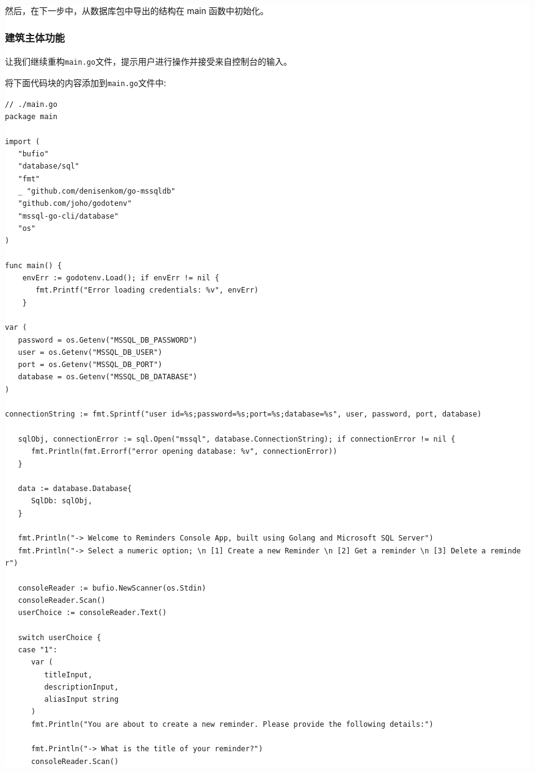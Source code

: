 然后，在下一步中，从数据库包中导出的结构在 main 函数中初始化。

### 建筑主体功能

让我们继续重构`main.go`文件，提示用户进行操作并接受来自控制台的输入。

将下面代码块的内容添加到`main.go`文件中:

```
// ./main.go
package main

import (
   "bufio"
   "database/sql"
   "fmt"
   _ "github.com/denisenkom/go-mssqldb"
   "github.com/joho/godotenv"
   "mssql-go-cli/database"
   "os"
)

func main() {
    envErr := godotenv.Load(); if envErr != nil {
       fmt.Printf("Error loading credentials: %v", envErr)
    }

var (
   password = os.Getenv("MSSQL_DB_PASSWORD")
   user = os.Getenv("MSSQL_DB_USER")
   port = os.Getenv("MSSQL_DB_PORT")
   database = os.Getenv("MSSQL_DB_DATABASE")
)

connectionString := fmt.Sprintf("user id=%s;password=%s;port=%s;database=%s", user, password, port, database)

   sqlObj, connectionError := sql.Open("mssql", database.ConnectionString); if connectionError != nil {
      fmt.Println(fmt.Errorf("error opening database: %v", connectionError))
   }

   data := database.Database{
      SqlDb: sqlObj,
   }

   fmt.Println("-> Welcome to Reminders Console App, built using Golang and Microsoft SQL Server")
   fmt.Println("-> Select a numeric option; \n [1] Create a new Reminder \n [2] Get a reminder \n [3] Delete a reminder")

   consoleReader := bufio.NewScanner(os.Stdin)
   consoleReader.Scan()
   userChoice := consoleReader.Text()

   switch userChoice {
   case "1":
      var (
         titleInput,
         descriptionInput,
         aliasInput string
      )
      fmt.Println("You are about to create a new reminder. Please provide the following details:")

      fmt.Println("-> What is the title of your reminder?")
      consoleReader.Scan()
```